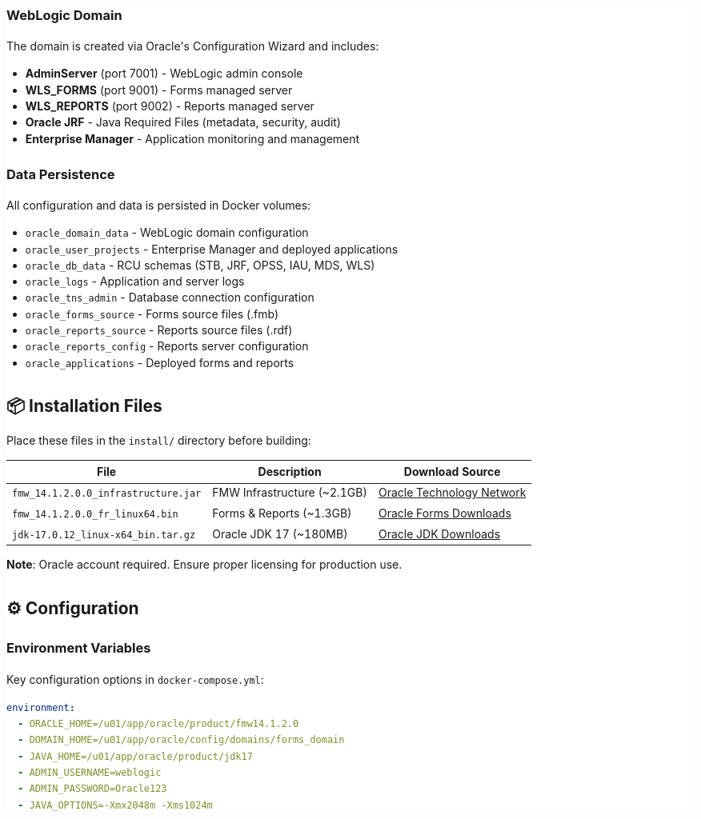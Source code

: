 ### WebLogic Domain

The domain is created via Oracle's Configuration Wizard and includes:

- **AdminServer** (port 7001) - WebLogic admin console
- **WLS_FORMS** (port 9001) - Forms managed server
- **WLS_REPORTS** (port 9002) - Reports managed server
- **Oracle JRF** - Java Required Files (metadata, security, audit)
- **Enterprise Manager** - Application monitoring and management

### Data Persistence

All configuration and data is persisted in Docker volumes:

- `oracle_domain_data` - WebLogic domain configuration
- `oracle_user_projects` - Enterprise Manager and deployed applications
- `oracle_db_data` - RCU schemas (STB, JRF, OPSS, IAU, MDS, WLS)
- `oracle_logs` - Application and server logs
- `oracle_tns_admin` - Database connection configuration
- `oracle_forms_source` - Forms source files (.fmb)
- `oracle_reports_source` - Reports source files (.rdf)
- `oracle_reports_config` - Reports server configuration
- `oracle_applications` - Deployed forms and reports

## 📦 Installation Files

Place these files in the `install/` directory before building:

| File | Description | Download Source |
|------|-------------|-----------------|
| `fmw_14.1.2.0.0_infrastructure.jar` | FMW Infrastructure (~2.1GB) | [Oracle Technology Network](https://www.oracle.com/middleware/technologies/fusionmiddleware-downloads.html) |
| `fmw_14.1.2.0.0_fr_linux64.bin` | Forms & Reports (~1.3GB) | [Oracle Forms Downloads](https://www.oracle.com/middleware/technologies/forms/downloads.html) |
| `jdk-17.0.12_linux-x64_bin.tar.gz` | Oracle JDK 17 (~180MB) | [Oracle JDK Downloads](https://www.oracle.com/java/technologies/downloads/) |

**Note**: Oracle account required. Ensure proper licensing for production use.

## ⚙️ Configuration

### Environment Variables

Key configuration options in `docker-compose.yml`:

```yaml
environment:
  - ORACLE_HOME=/u01/app/oracle/product/fmw14.1.2.0
  - DOMAIN_HOME=/u01/app/oracle/config/domains/forms_domain
  - JAVA_HOME=/u01/app/oracle/product/jdk17
  - ADMIN_USERNAME=weblogic
  - ADMIN_PASSWORD=Oracle123
  - JAVA_OPTIONS=-Xmx2048m -Xms1024m
```
